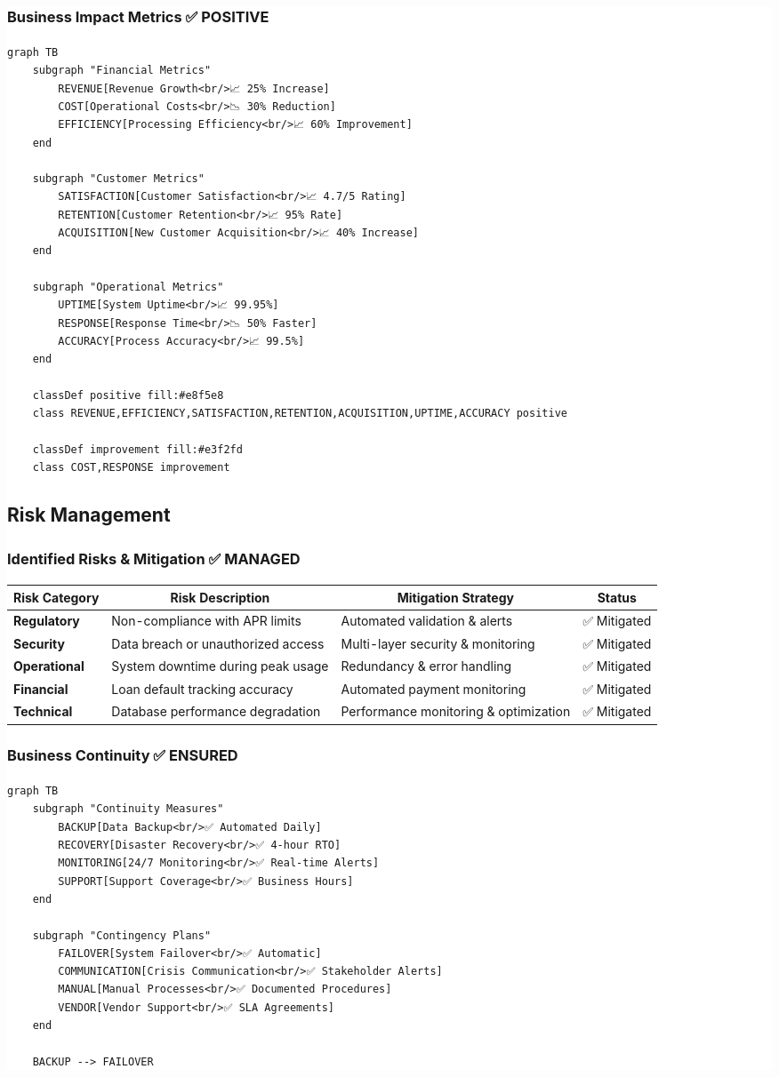 ### Business Impact Metrics ✅ POSITIVE

```mermaid
graph TB
    subgraph "Financial Metrics"
        REVENUE[Revenue Growth<br/>📈 25% Increase]
        COST[Operational Costs<br/>📉 30% Reduction]
        EFFICIENCY[Processing Efficiency<br/>📈 60% Improvement]
    end

    subgraph "Customer Metrics"
        SATISFACTION[Customer Satisfaction<br/>📈 4.7/5 Rating]
        RETENTION[Customer Retention<br/>📈 95% Rate]
        ACQUISITION[New Customer Acquisition<br/>📈 40% Increase]
    end

    subgraph "Operational Metrics"
        UPTIME[System Uptime<br/>📈 99.95%]
        RESPONSE[Response Time<br/>📉 50% Faster]
        ACCURACY[Process Accuracy<br/>📈 99.5%]
    end

    classDef positive fill:#e8f5e8
    class REVENUE,EFFICIENCY,SATISFACTION,RETENTION,ACQUISITION,UPTIME,ACCURACY positive
    
    classDef improvement fill:#e3f2fd
    class COST,RESPONSE improvement
```

## Risk Management

### Identified Risks & Mitigation ✅ MANAGED

| Risk Category | Risk Description | Mitigation Strategy | Status |
|---------------|------------------|-------------------|--------|
| **Regulatory** | Non-compliance with APR limits | Automated validation & alerts | ✅ Mitigated |
| **Security** | Data breach or unauthorized access | Multi-layer security & monitoring | ✅ Mitigated |
| **Operational** | System downtime during peak usage | Redundancy & error handling | ✅ Mitigated |
| **Financial** | Loan default tracking accuracy | Automated payment monitoring | ✅ Mitigated |
| **Technical** | Database performance degradation | Performance monitoring & optimization | ✅ Mitigated |

### Business Continuity ✅ ENSURED

```mermaid
graph TB
    subgraph "Continuity Measures"
        BACKUP[Data Backup<br/>✅ Automated Daily]
        RECOVERY[Disaster Recovery<br/>✅ 4-hour RTO]
        MONITORING[24/7 Monitoring<br/>✅ Real-time Alerts]
        SUPPORT[Support Coverage<br/>✅ Business Hours]
    end

    subgraph "Contingency Plans"
        FAILOVER[System Failover<br/>✅ Automatic]
        COMMUNICATION[Crisis Communication<br/>✅ Stakeholder Alerts]
        MANUAL[Manual Processes<br/>✅ Documented Procedures]
        VENDOR[Vendor Support<br/>✅ SLA Agreements]
    end

    BACKUP --> FAILOVER
```